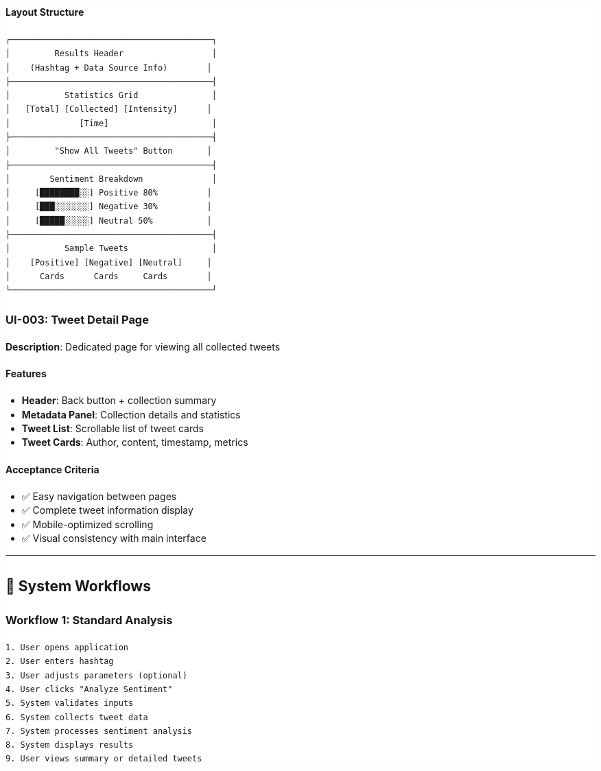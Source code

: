 #### Layout Structure
```
┌─────────────────────────────────────────┐
│         Results Header                  │
│    (Hashtag + Data Source Info)        │
├─────────────────────────────────────────┤
│           Statistics Grid               │
│   [Total] [Collected] [Intensity]      │
│              [Time]                     │
├─────────────────────────────────────────┤
│         "Show All Tweets" Button       │
├─────────────────────────────────────────┤
│        Sentiment Breakdown              │
│     [████████░░] Positive 80%          │
│     [███░░░░░░░] Negative 30%          │
│     [█████░░░░░] Neutral 50%           │
├─────────────────────────────────────────┤
│           Sample Tweets                 │
│    [Positive] [Negative] [Neutral]     │
│      Cards      Cards     Cards        │
└─────────────────────────────────────────┘
```

### UI-003: Tweet Detail Page
**Description**: Dedicated page for viewing all collected tweets

#### Features
- **Header**: Back button + collection summary
- **Metadata Panel**: Collection details and statistics
- **Tweet List**: Scrollable list of tweet cards
- **Tweet Cards**: Author, content, timestamp, metrics

#### Acceptance Criteria
- ✅ Easy navigation between pages
- ✅ Complete tweet information display
- ✅ Mobile-optimized scrolling
- ✅ Visual consistency with main interface

---

## 🔄 System Workflows

### Workflow 1: Standard Analysis
```
1. User opens application
2. User enters hashtag
3. User adjusts parameters (optional)
4. User clicks "Analyze Sentiment"
5. System validates inputs
6. System collects tweet data
7. System processes sentiment analysis
8. System displays results
9. User views summary or detailed tweets
```

